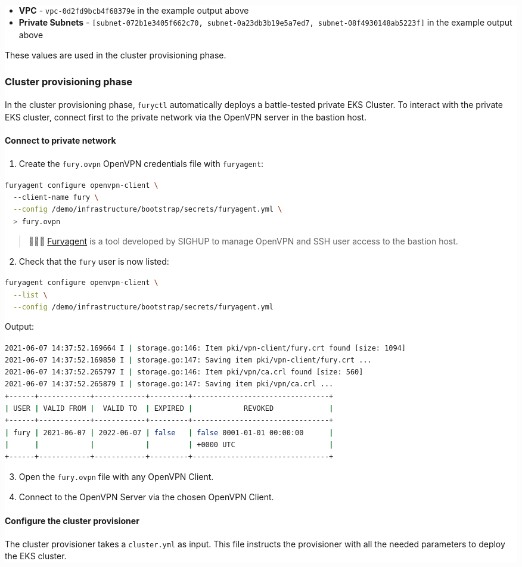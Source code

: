 - **VPC** - `vpc-0d2fd9bcb4f68379e` in the example output above
- **Private Subnets** - `[subnet-072b1e3405f662c70, subnet-0a23db3b19e5a7ed7, subnet-08f4930148ab5223f]` in the example output above

These values are used in the cluster provisioning phase.

### Cluster provisioning phase

In the cluster provisioning phase, `furyctl`  automatically deploys a battle-tested private EKS Cluster. To interact with the private EKS cluster, connect first to the private network via the OpenVPN server in the bastion host.

#### Connect to private network

1. Create the `fury.ovpn` OpenVPN credentials file with `furyagent`:

```bash
furyagent configure openvpn-client \ 
  --client-name fury \
  --config /demo/infrastructure/bootstrap/secrets/furyagent.yml \
  > fury.ovpn
```

> 🕵🏻‍♂️ [Furyagent][furyagent-repository] is a tool developed by SIGHUP to manage OpenVPN and SSH user access to the bastion host.

2. Check that the `fury` user is now listed:

```bash
furyagent configure openvpn-client \
  --list \
  --config /demo/infrastructure/bootstrap/secrets/furyagent.yml
```

Output:

```bash
2021-06-07 14:37:52.169664 I | storage.go:146: Item pki/vpn-client/fury.crt found [size: 1094]
2021-06-07 14:37:52.169850 I | storage.go:147: Saving item pki/vpn-client/fury.crt ...
2021-06-07 14:37:52.265797 I | storage.go:146: Item pki/vpn/ca.crl found [size: 560]
2021-06-07 14:37:52.265879 I | storage.go:147: Saving item pki/vpn/ca.crl ...
+------+------------+------------+---------+--------------------------------+
| USER | VALID FROM |  VALID TO  | EXPIRED |            REVOKED             |
+------+------------+------------+---------+--------------------------------+
| fury | 2021-06-07 | 2022-06-07 | false   | false 0001-01-01 00:00:00      |
|      |            |            |         | +0000 UTC                      |
+------+------------+------------+---------+--------------------------------+
```

3. Open the `fury.ovpn` file with any OpenVPN Client.

4. Connect to the OpenVPN Server via the chosen OpenVPN Client.

#### Configure the cluster provisioner

The cluster provisioner takes a `cluster.yml` as input. This file instructs the provisioner with all the needed parameters to deploy the EKS cluster.


[fury-getting-started-repository]: https://github.com/sighupio/fury-getting-started/
[fury-getting-started-dockerfile]: https://github.com/sighupio/fury-getting-started/blob/main/utils/docker/Dockerfile
[fury-on-minikube]: https://github.com/sighupio/fury-getting-started/tree/main/fury-on-minikube
[fury-on-eks]: https://github.com/sighupio/fury-getting-started/tree/main/fury-on-eks
[fury-on-gke]: https://github.com/sighupio/fury-getting-started/tree/main/fury-on-gke
[furyagent-repository]: https://github.com/sighupio/furyagent
[provisioner-bootstrap-aws-reference]: https://docs.kubernetesfury.com/docs/cli-reference/furyctl/provisioners/aws-bootstrap/
[tunnelblick]: https://tunnelblick.net/downloads.html
[openvpn-connect]: https://openvpn.net/vpn-client/
[github-ssh-key-setup]: https://docs.github.com/en/github/authenticating-to-github/connecting-to-github-with-ssh/adding-a-new-ssh-key-to-your-github-account
[fury-docs]: https://docs.kubernetesfury.com
[fury-docs-modules]: https://docs.kubernetesfury.com/docs/overview/modules/
[kibana-screenshoot]: https://github.com/sighupio/fury_getting_started/blob/media/images/kibana.png
[grafana-screenshoot]: https://github.com/sighupio/fury_getting_started/blob/media/images/grafana.png
[cerebro-screenshoot]: https://github.com/sighupio/fury_getting_started/blob/media/images/cerebro.png
[forecastle-screenshoot]: https://github.com/sighupio/fury_getting_started/blob/media/images/forecastle.png